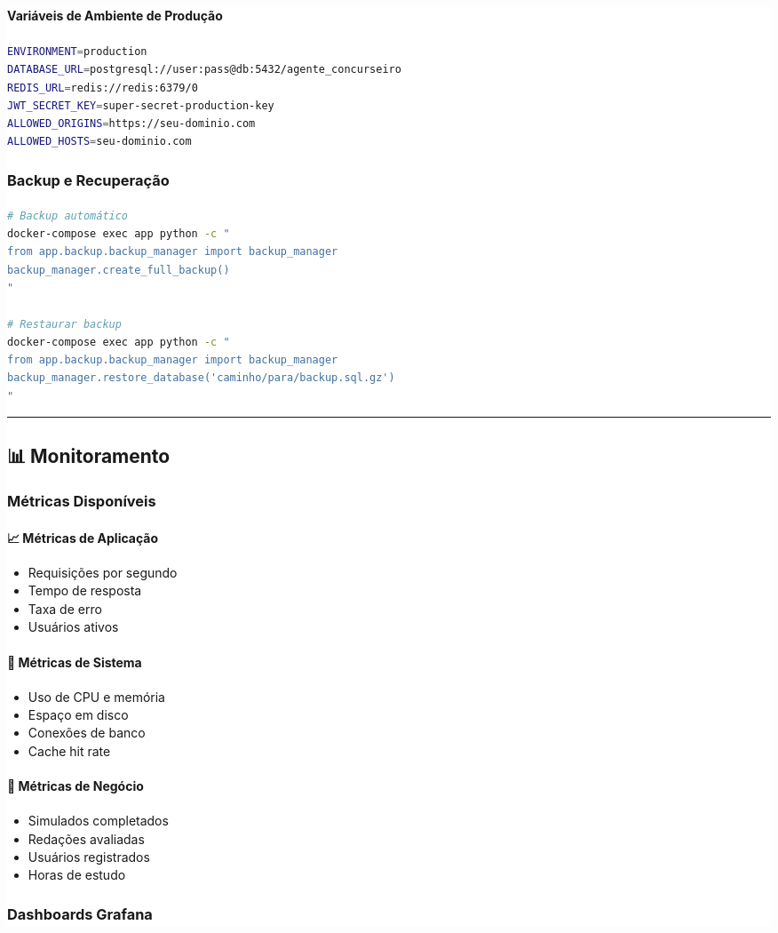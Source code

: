 #### **Variáveis de Ambiente de Produção**
```bash
ENVIRONMENT=production
DATABASE_URL=postgresql://user:pass@db:5432/agente_concurseiro
REDIS_URL=redis://redis:6379/0
JWT_SECRET_KEY=super-secret-production-key
ALLOWED_ORIGINS=https://seu-dominio.com
ALLOWED_HOSTS=seu-dominio.com
```

### **Backup e Recuperação**

```bash
# Backup automático
docker-compose exec app python -c "
from app.backup.backup_manager import backup_manager
backup_manager.create_full_backup()
"

# Restaurar backup
docker-compose exec app python -c "
from app.backup.backup_manager import backup_manager
backup_manager.restore_database('caminho/para/backup.sql.gz')
"
```

---

## 📊 Monitoramento

### **Métricas Disponíveis**

#### **📈 Métricas de Aplicação**
- Requisições por segundo
- Tempo de resposta
- Taxa de erro
- Usuários ativos

#### **💾 Métricas de Sistema**
- Uso de CPU e memória
- Espaço em disco
- Conexões de banco
- Cache hit rate

#### **🎯 Métricas de Negócio**
- Simulados completados
- Redações avaliadas
- Usuários registrados
- Horas de estudo

### **Dashboards Grafana**
